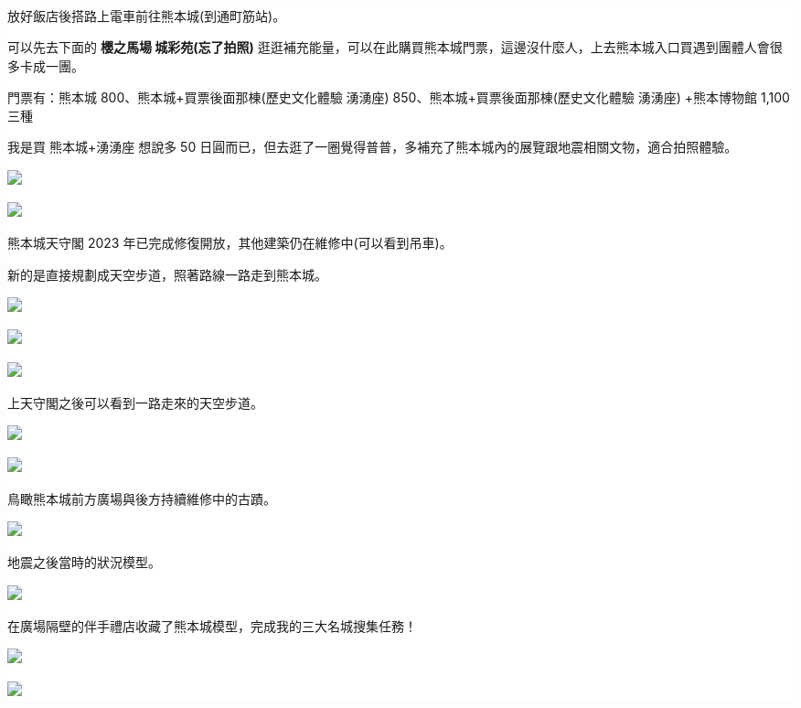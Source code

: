 
放好飯店後搭路上電車前往熊本城\(到通町筋站\)。

可以先去下面的 **櫻之馬場 城彩苑\(忘了拍照\)** 逛逛補充能量，可以在此購買熊本城門票，這邊沒什麼人，上去熊本城入口買遇到團體人會很多卡成一團。

門票有：熊本城 800、熊本城\+買票後面那棟\(歷史文化體驗 湧湧座\) 850、熊本城\+買票後面那棟\(歷史文化體驗 湧湧座\) \+熊本博物館 1,100 三種

我是買 熊本城\+湧湧座 想說多 50 日圓而已，但去逛了一圈覺得普普，多補充了熊本城內的展覽跟地震相關文物，適合拍照體驗。


![](/assets/d78e0b15a08a/1*QN7UkUDuBKjldB8pTKIYqg.jpeg)



![](/assets/d78e0b15a08a/1*Dibx_A0cDQxg60IpxfE24A.jpeg)


熊本城天守閣 2023 年已完成修復開放，其他建築仍在維修中\(可以看到吊車\)。

新的是直接規劃成天空步道，照著路線一路走到熊本城。


![](/assets/d78e0b15a08a/1*i99Ivzo-vUOVEZoeJeJ3GQ.jpeg)



![](/assets/d78e0b15a08a/1*RFn0m-AlXsWDQPyeMbWSpQ.jpeg)



![](/assets/d78e0b15a08a/1*QENksI3BlS-EcWClZ9F6fw.jpeg)


上天守閣之後可以看到一路走來的天空步道。


![](/assets/d78e0b15a08a/1*tzfX4qLEepu45CofwygX9w.jpeg)



![](/assets/d78e0b15a08a/1*FvHAZWnHlA4Xmq57AQUvlw.jpeg)


鳥瞰熊本城前方廣場與後方持續維修中的古蹟。


![](/assets/d78e0b15a08a/1*8Zw31KRTR33vu5-lHSbwCQ.jpeg)


地震之後當時的狀況模型。


![](/assets/d78e0b15a08a/1*CXnIAM3FUAvCOptLPMhfdg.jpeg)


在廣場隔壁的伴手禮店收藏了熊本城模型，完成我的三大名城搜集任務！


![](/assets/d78e0b15a08a/1*hmdXgqAiIlAoeX9rCdqNig.jpeg)



![](/assets/d78e0b15a08a/1*UCWV45ZU_7T94bkck15YzA.jpeg)
